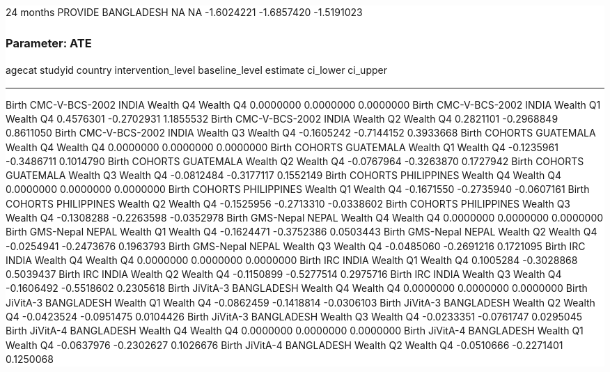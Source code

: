 24 months   PROVIDE          BANGLADESH                     NA                   NA                -1.6024221   -1.6857420   -1.5191023


### Parameter: ATE


agecat      studyid          country                        intervention_level   baseline_level      estimate     ci_lower     ci_upper
----------  ---------------  -----------------------------  -------------------  ---------------  -----------  -----------  -----------
Birth       CMC-V-BCS-2002   INDIA                          Wealth Q4            Wealth Q4          0.0000000    0.0000000    0.0000000
Birth       CMC-V-BCS-2002   INDIA                          Wealth Q1            Wealth Q4          0.4576301   -0.2702931    1.1855532
Birth       CMC-V-BCS-2002   INDIA                          Wealth Q2            Wealth Q4          0.2821101   -0.2968849    0.8611050
Birth       CMC-V-BCS-2002   INDIA                          Wealth Q3            Wealth Q4         -0.1605242   -0.7144152    0.3933668
Birth       COHORTS          GUATEMALA                      Wealth Q4            Wealth Q4          0.0000000    0.0000000    0.0000000
Birth       COHORTS          GUATEMALA                      Wealth Q1            Wealth Q4         -0.1235961   -0.3486711    0.1014790
Birth       COHORTS          GUATEMALA                      Wealth Q2            Wealth Q4         -0.0767964   -0.3263870    0.1727942
Birth       COHORTS          GUATEMALA                      Wealth Q3            Wealth Q4         -0.0812484   -0.3177117    0.1552149
Birth       COHORTS          PHILIPPINES                    Wealth Q4            Wealth Q4          0.0000000    0.0000000    0.0000000
Birth       COHORTS          PHILIPPINES                    Wealth Q1            Wealth Q4         -0.1671550   -0.2735940   -0.0607161
Birth       COHORTS          PHILIPPINES                    Wealth Q2            Wealth Q4         -0.1525956   -0.2713310   -0.0338602
Birth       COHORTS          PHILIPPINES                    Wealth Q3            Wealth Q4         -0.1308288   -0.2263598   -0.0352978
Birth       GMS-Nepal        NEPAL                          Wealth Q4            Wealth Q4          0.0000000    0.0000000    0.0000000
Birth       GMS-Nepal        NEPAL                          Wealth Q1            Wealth Q4         -0.1624471   -0.3752386    0.0503443
Birth       GMS-Nepal        NEPAL                          Wealth Q2            Wealth Q4         -0.0254941   -0.2473676    0.1963793
Birth       GMS-Nepal        NEPAL                          Wealth Q3            Wealth Q4         -0.0485060   -0.2691216    0.1721095
Birth       IRC              INDIA                          Wealth Q4            Wealth Q4          0.0000000    0.0000000    0.0000000
Birth       IRC              INDIA                          Wealth Q1            Wealth Q4          0.1005284   -0.3028868    0.5039437
Birth       IRC              INDIA                          Wealth Q2            Wealth Q4         -0.1150899   -0.5277514    0.2975716
Birth       IRC              INDIA                          Wealth Q3            Wealth Q4         -0.1606492   -0.5518602    0.2305618
Birth       JiVitA-3         BANGLADESH                     Wealth Q4            Wealth Q4          0.0000000    0.0000000    0.0000000
Birth       JiVitA-3         BANGLADESH                     Wealth Q1            Wealth Q4         -0.0862459   -0.1418814   -0.0306103
Birth       JiVitA-3         BANGLADESH                     Wealth Q2            Wealth Q4         -0.0423524   -0.0951475    0.0104426
Birth       JiVitA-3         BANGLADESH                     Wealth Q3            Wealth Q4         -0.0233351   -0.0761747    0.0295045
Birth       JiVitA-4         BANGLADESH                     Wealth Q4            Wealth Q4          0.0000000    0.0000000    0.0000000
Birth       JiVitA-4         BANGLADESH                     Wealth Q1            Wealth Q4         -0.0637976   -0.2302627    0.1026676
Birth       JiVitA-4         BANGLADESH                     Wealth Q2            Wealth Q4         -0.0510666   -0.2271401    0.1250068